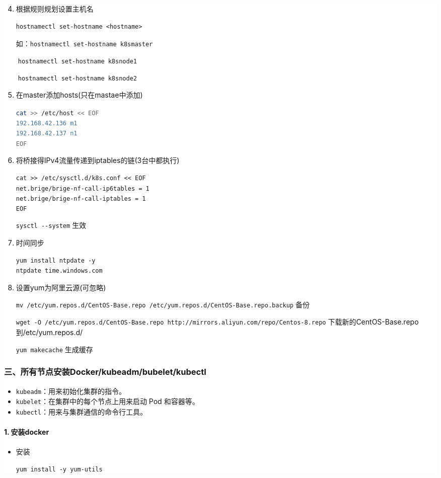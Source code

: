 4. 根据规则规划设置主机名

   `hostnamectl set-hostname <hostname>`

   如：`hostnamectl set-hostname k8smaster`

   ​		 `hostnamectl set-hostname k8snode1`

   ​		 `hostnamectl set-hostname k8snode2`

5. 在master添加hosts(只在mastae中添加)

   ```sh
   cat >> /etc/host << EOF
   192.168.42.136 m1
   192.168.42.137 n1
   EOF
   ```

   

6. 将桥接得IPv4流量传递到iptables的链(3台中都执行)

   ```shell
   cat >> /etc/sysctl.d/k8s.conf << EOF
   net.brige/brige-nf-call-ip6tables = 1
   net.brige/brige-nf-call-iptables = 1
   EOF
   ```

   `sysctl --system`	生效

7. 时间同步

   ```shell
   yum install ntpdate -y
   ntpdate time.windows.com
   ```

   

8. 设置yum为阿里云源(可忽略)

   `mv /etc/yum.repos.d/CentOS-Base.repo /etc/yum.repos.d/CentOS-Base.repo.backup`	备份

   `wget -O /etc/yum.repos.d/CentOS-Base.repo http://mirrors.aliyun.com/repo/Centos-8.repo`		下载新的CentOS-Base.repo 到/etc/yum.repos.d/

   `yum makecache`		生成缓存

   

### 三、所有节点安装Docker/kubeadm/bubelet/kubectl

- `kubeadm`：用来初始化集群的指令。
- `kubelet`：在集群中的每个节点上用来启动 Pod 和容器等。
- `kubectl`：用来与集群通信的命令行工具。

#### 1. 安装docker

* 安装

  `yum install -y yum-utils`
